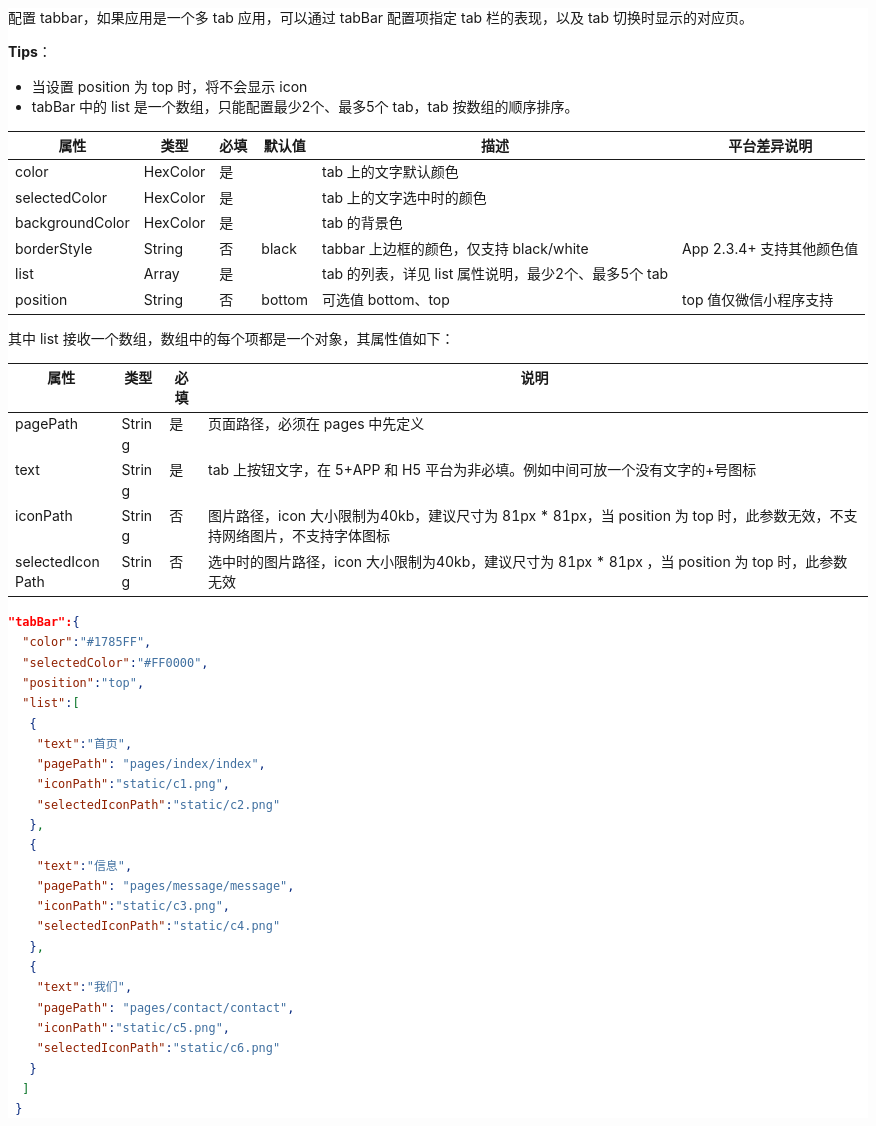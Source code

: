 配置 tabbar，如果应用是一个多 tab 应用，可以通过 tabBar 配置项指定 tab 栏的表现，以及 tab 切换时显示的对应页。

**Tips**：

- 当设置 position 为 top 时，将不会显示 icon
- tabBar 中的 list 是一个数组，只能配置最少2个、最多5个 tab，tab 按数组的顺序排序。

| 属性            | 类型     | 必填 | 默认值 | 描述                                                 | 平台差异说明              |
| --------------- | -------- | ---- | ------ | ---------------------------------------------------- | ------------------------- |
| color           | HexColor | 是   |        | tab 上的文字默认颜色                                 |                           |
| selectedColor   | HexColor | 是   |        | tab 上的文字选中时的颜色                             |                           |
| backgroundColor | HexColor | 是   |        | tab 的背景色                                         |                           |
| borderStyle     | String   | 否   | black  | tabbar 上边框的颜色，仅支持 black/white              | App 2.3.4+ 支持其他颜色值 |
| list            | Array    | 是   |        | tab 的列表，详见 list 属性说明，最少2个、最多5个 tab |                           |
| position        | String   | 否   | bottom | 可选值 bottom、top                                   | top 值仅微信小程序支持    |

其中 list 接收一个数组，数组中的每个项都是一个对象，其属性值如下：

| 属性             | 类型   | 必填 | 说明                                                                                                                    |
| ---------------- | ------ | ---- | ----------------------------------------------------------------------------------------------------------------------- |
| pagePath         | String | 是   | 页面路径，必须在 pages 中先定义                                                                                         |
| text             | String | 是   | tab 上按钮文字，在 5+APP 和 H5 平台为非必填。例如中间可放一个没有文字的+号图标                                          |
| iconPath         | String | 否   | 图片路径，icon 大小限制为40kb，建议尺寸为 81px * 81px，当 position 为 top 时，此参数无效，不支持网络图片，不支持字体图标 |
| selectedIconPath | String | 否   | 选中时的图片路径，icon 大小限制为40kb，建议尺寸为 81px * 81px ，当 position 为 top 时，此参数无效                        |

```json
"tabBar":{
  "color":"#1785FF",
  "selectedColor":"#FF0000",
  "position":"top",
  "list":[
   {
    "text":"首页",
    "pagePath": "pages/index/index",
    "iconPath":"static/c1.png",
    "selectedIconPath":"static/c2.png"
   },
   {
    "text":"信息",
    "pagePath": "pages/message/message",
    "iconPath":"static/c3.png",
    "selectedIconPath":"static/c4.png"
   },
   {
    "text":"我们",
    "pagePath": "pages/contact/contact",
    "iconPath":"static/c5.png",
    "selectedIconPath":"static/c6.png"
   }
  ]
 }
```
